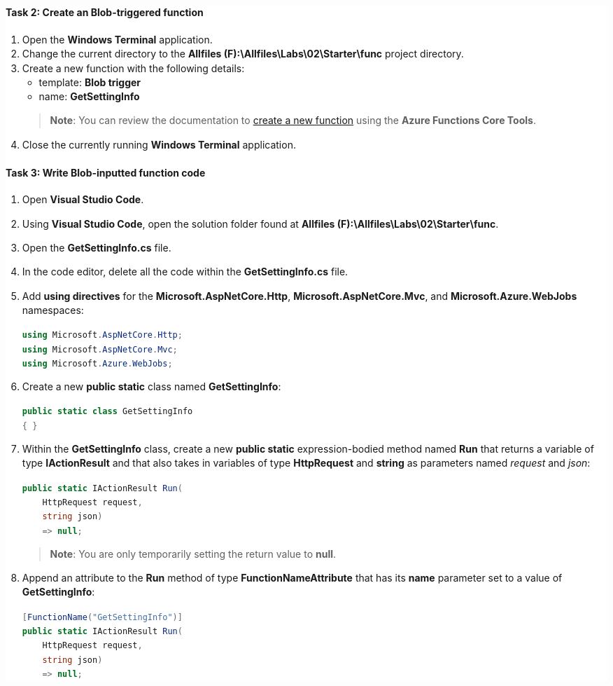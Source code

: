 #### Task 2: Create an Blob-triggered function

1. Open the **Windows Terminal** application.
1. Change the current directory to the **Allfiles (F):\\Allfiles\\Labs\\02\\Starter\\func** project directory.
1. Create a new function with the following details:
    - template: **Blob trigger**
    - name: **GetSettingInfo**
    > **Note**: You can review the documentation to [create a new function][azure-functions-core-tools-new-function] using the **Azure Functions Core Tools**.
1. Close the currently running **Windows Terminal** application.

#### Task 3: Write Blob-inputted function code

1. Open **Visual Studio Code**.
1. Using **Visual Studio Code**, open the solution folder found at **Allfiles (F):\\Allfiles\\Labs\\02\\Starter\\func**.
1. Open the **GetSettingInfo.cs** file.
1. In the code editor, delete all the code within the **GetSettingInfo.cs** file.
1. Add **using directives** for the **Microsoft.AspNetCore.Http**, **Microsoft.AspNetCore.Mvc**, and **Microsoft.Azure.WebJobs** namespaces:

    ```csharp
    using Microsoft.AspNetCore.Http;
    using Microsoft.AspNetCore.Mvc;
    using Microsoft.Azure.WebJobs;
    ```

1. Create a new **public static** class named **GetSettingInfo**:

    ```csharp
    public static class GetSettingInfo
    { }
    ```

1. Within the **GetSettingInfo** class, create a new **public static** expression-bodied method named **Run** that returns a variable of type **IActionResult** and that also takes in variables of type **HttpRequest** and **string** as parameters named *request* and *json*:

    ```csharp
    public static IActionResult Run(
        HttpRequest request,
        string json)
        => null;
    ```

    > **Note**: You are only temporarily setting the return value to **null**.

1. Append an attribute to the **Run** method of type **FunctionNameAttribute** that has its **name** parameter set to a value of **GetSettingInfo**:

    ```csharp
    [FunctionName("GetSettingInfo")]
    public static IActionResult Run(
        HttpRequest request,
        string json)
        => null;
    ```


[azure-functions-core-tools]: https://docs.microsoft.com/azure/azure-functions/functions-run-local
[azure-functions-core-tools-new-function]: https://docs.microsoft.com/azure/azure-functions/functions-run-local#create-func
[azure-functions-core-tools-new-project]: https://docs.microsoft.com/azure/azure-functions/functions-run-local#create-a-local-functions-project
[azure-functions-core-tools-start-function]: https://docs.microsoft.com/azure/azure-functions/functions-run-local#start
[azure-functions-core-tools-publish-azure]: https://docs.microsoft.com/azure/azure-functions/functions-run-local#publish